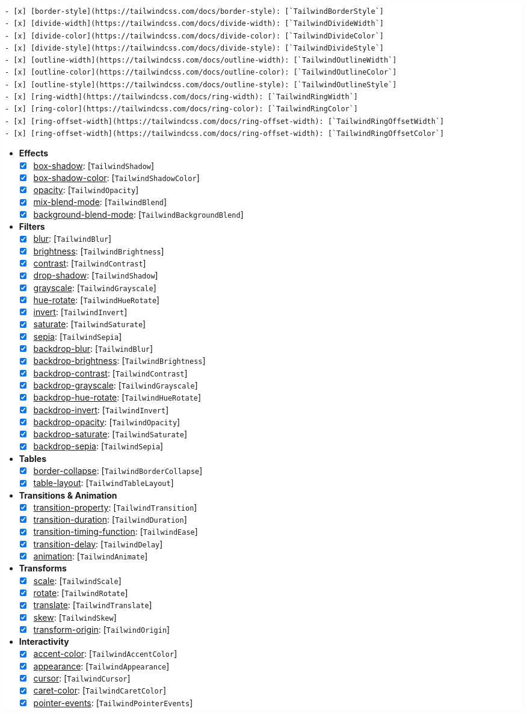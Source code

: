     - [x] [border-style](https://tailwindcss.com/docs/border-style): [`TailwindBorderStyle`]
    - [x] [divide-width](https://tailwindcss.com/docs/divide-width): [`TailwindDivideWidth`]
    - [x] [divide-color](https://tailwindcss.com/docs/divide-color): [`TailwindDivideColor`]
    - [x] [divide-style](https://tailwindcss.com/docs/divide-style): [`TailwindDivideStyle`]
    - [x] [outline-width](https://tailwindcss.com/docs/outline-width): [`TailwindOutlineWidth`]
    - [x] [outline-color](https://tailwindcss.com/docs/outline-color): [`TailwindOutlineColor`]
    - [x] [outline-style](https://tailwindcss.com/docs/outline-style): [`TailwindOutlineStyle`]
    - [x] [ring-width](https://tailwindcss.com/docs/ring-width): [`TailwindRingWidth`]
    - [x] [ring-color](https://tailwindcss.com/docs/ring-color): [`TailwindRingColor`]
    - [x] [ring-offset-width](https://tailwindcss.com/docs/ring-offset-width): [`TailwindRingOffsetWidth`]
    - [x] [ring-offset-width](https://tailwindcss.com/docs/ring-offset-width): [`TailwindRingOffsetColor`]
- **Effects**
    - [x] [box-shadow](https://tailwindcss.com/docs/box-shadow): [`TailwindShadow`]
    - [x] [box-shadow-color](https://tailwindcss.com/docs/box-shadow-color): [`TailwindShadowColor`]
    - [x] [opacity](https://tailwindcss.com/docs/opacity): [`TailwindOpacity`]
    - [x] [mix-blend-mode](https://tailwindcss.com/docs/mix-blend-mode): [`TailwindBlend`]
    - [x] [background-blend-mode](https://tailwindcss.com/docs/background-blend-mode): [`TailwindBackgroundBlend`]
- **Filters**
    - [x] [blur](https://tailwindcss.com/docs/blur): [`TailwindBlur`]
    - [x] [brightness](https://tailwindcss.com/docs/brightness): [`TailwindBrightness`]
    - [x] [contrast](https://tailwindcss.com/docs/contrast): [`TailwindContrast`]
    - [x] [drop-shadow](https://tailwindcss.com/docs/drop-shadow): [`TailwindShadow`]
    - [x] [grayscale](https://tailwindcss.com/docs/grayscale): [`TailwindGrayscale`]
    - [x] [hue-rotate](https://tailwindcss.com/docs/hue-rotate): [`TailwindHueRotate`]
    - [x] [invert](https://tailwindcss.com/docs/invert): [`TailwindInvert`]
    - [x] [saturate](https://tailwindcss.com/docs/saturate): [`TailwindSaturate`]
    - [x] [sepia](https://tailwindcss.com/docs/sepia): [`TailwindSepia`]
    - [x] [backdrop-blur](https://tailwindcss.com/docs/backdrop-blur): [`TailwindBlur`]
    - [x] [backdrop-brightness](https://tailwindcss.com/docs/backdrop-brightness): [`TailwindBrightness`]
    - [x] [backdrop-contrast](https://tailwindcss.com/docs/backdrop-contrast): [`TailwindContrast`]
    - [x] [backdrop-grayscale](https://tailwindcss.com/docs/backdrop-grayscale): [`TailwindGrayscale`]
    - [x] [backdrop-hue-rotate](https://tailwindcss.com/docs/backdrop-hue-rotate): [`TailwindHueRotate`]
    - [x] [backdrop-invert](https://tailwindcss.com/docs/backdrop-invert): [`TailwindInvert`]
    - [x] [backdrop-opacity](https://tailwindcss.com/docs/backdrop-opacity): [`TailwindOpacity`]
    - [x] [backdrop-saturate](https://tailwindcss.com/docs/backdrop-saturate): [`TailwindSaturate`]
    - [x] [backdrop-sepia](https://tailwindcss.com/docs/backdrop-sepia): [`TailwindSepia`]
- **Tables**
    - [x] [border-collapse](https://tailwindcss.com/docs/border-collapse): [`TailwindBorderCollapse`]
    - [x] [table-layout](https://tailwindcss.com/docs/table-layout): [`TailwindTableLayout`]
- **Transitions & Animation**
    - [x] [transition-property](https://tailwindcss.com/docs/transition-property): [`TailwindTransition`]
    - [x] [transition-duration](https://tailwindcss.com/docs/transition-duration): [`TailwindDuration`]
    - [x] [transition-timing-function](https://tailwindcss.com/docs/transition-timing-function): [`TailwindEase`]
    - [x] [transition-delay](https://tailwindcss.com/docs/transition-delay): [`TailwindDelay`]
    - [x] [animation](https://tailwindcss.com/docs/animation): [`TailwindAnimate`]
- **Transforms**
    - [x] [scale](https://tailwindcss.com/docs/scale): [`TailwindScale`]
    - [x] [rotate](https://tailwindcss.com/docs/rotate): [`TailwindRotate`]
    - [x] [translate](https://tailwindcss.com/docs/translate): [`TailwindTranslate`]
    - [x] [skew](https://tailwindcss.com/docs/skew): [`TailwindSkew`]
    - [x] [transform-origin](https://tailwindcss.com/docs/transform-origin): [`TailwindOrigin`]
- **Interactivity**
    - [x] [accent-color](https://tailwindcss.com/docs/accent-color): [`TailwindAccentColor`]
    - [x] [appearance](https://tailwindcss.com/docs/appearance): [`TailwindAppearance`]
    - [x] [cursor](https://tailwindcss.com/docs/cursor): [`TailwindCursor`]
    - [x] [caret-color](https://tailwindcss.com/docs/caret-color): [`TailwindCaretColor`]
    - [x] [pointer-events](https://tailwindcss.com/docs/pointer-events): [`TailwindPointerEvents`]